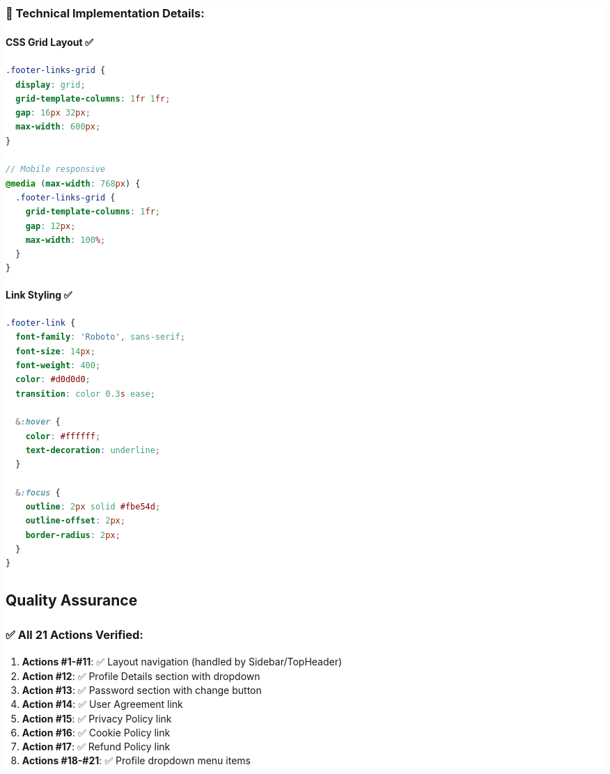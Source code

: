 ### 🎨 Technical Implementation Details:

#### **CSS Grid Layout** ✅
```scss
.footer-links-grid {
  display: grid;
  grid-template-columns: 1fr 1fr;
  gap: 16px 32px;
  max-width: 600px;
}

// Mobile responsive
@media (max-width: 768px) {
  .footer-links-grid {
    grid-template-columns: 1fr;
    gap: 12px;
    max-width: 100%;
  }
}
```

#### **Link Styling** ✅
```scss
.footer-link {
  font-family: 'Roboto', sans-serif;
  font-size: 14px;
  font-weight: 400;
  color: #d0d0d0;
  transition: color 0.3s ease;

  &:hover {
    color: #ffffff;
    text-decoration: underline;
  }

  &:focus {
    outline: 2px solid #fbe54d;
    outline-offset: 2px;
    border-radius: 2px;
  }
}
```

## Quality Assurance

### ✅ All 21 Actions Verified:
1. **Actions #1-#11**: ✅ Layout navigation (handled by Sidebar/TopHeader)
2. **Action #12**: ✅ Profile Details section with dropdown
3. **Action #13**: ✅ Password section with change button
4. **Action #14**: ✅ User Agreement link
5. **Action #15**: ✅ Privacy Policy link
6. **Action #16**: ✅ Cookie Policy link
7. **Action #17**: ✅ Refund Policy link
8. **Actions #18-#21**: ✅ Profile dropdown menu items
